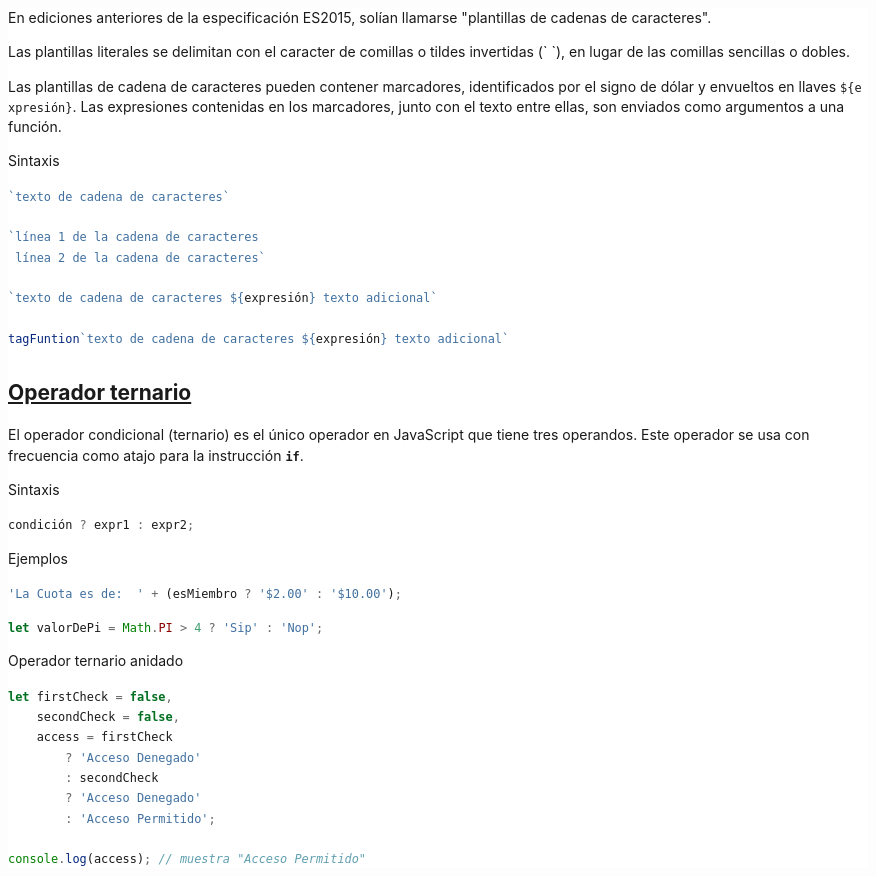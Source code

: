 En ediciones anteriores de la especificación ES2015, solían llamarse "plantillas de cadenas de caracteres".

Las plantillas literales se delimitan con el caracter de comillas o tildes invertidas (\` \`), en lugar de las comillas sencillas o dobles.

Las plantillas de cadena de caracteres pueden contener marcadores, identificados por el signo de dólar y envueltos en llaves `${expresión}`. Las expresiones contenidas en los marcadores, junto con el texto entre ellas, son enviados como argumentos a una función.


Sintaxis
~~~js
`texto de cadena de caracteres`

`línea 1 de la cadena de caracteres
 línea 2 de la cadena de caracteres`

`texto de cadena de caracteres ${expresión} texto adicional`

tagFuntion`texto de cadena de caracteres ${expresión} texto adicional`
~~~

## [Operador ternario](https://developer.mozilla.org/es/docs/Web/JavaScript/Reference/Operators/Conditional_Operator)

El operador condicional (ternario) es el único operador en JavaScript que tiene tres operandos. Este operador se usa con frecuencia como atajo para la instrucción **`if`**.

Sintaxis

```js
condición ? expr1 : expr2;
```

Ejemplos

```js
'La Cuota es de:  ' + (esMiembro ? '$2.00' : '$10.00');
```

```js
let valorDePi = Math.PI > 4 ? 'Sip' : 'Nop';
```

Operador ternario anidado

```js
let firstCheck = false,
	secondCheck = false,
	access = firstCheck
		? 'Acceso Denegado'
		: secondCheck
		? 'Acceso Denegado'
		: 'Acceso Permitido';

console.log(access); // muestra "Acceso Permitido"
```
